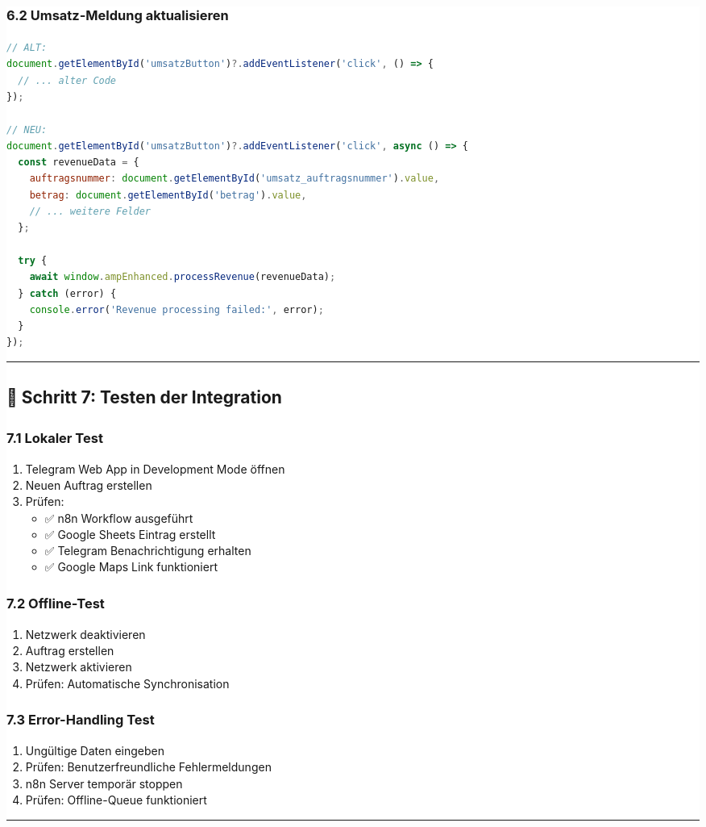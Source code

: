 ### 6.2 Umsatz-Meldung aktualisieren
```javascript
// ALT:
document.getElementById('umsatzButton')?.addEventListener('click', () => {
  // ... alter Code
});

// NEU:
document.getElementById('umsatzButton')?.addEventListener('click', async () => {
  const revenueData = {
    auftragsnummer: document.getElementById('umsatz_auftragsnummer').value,
    betrag: document.getElementById('betrag').value,
    // ... weitere Felder
  };
  
  try {
    await window.ampEnhanced.processRevenue(revenueData);
  } catch (error) {
    console.error('Revenue processing failed:', error);
  }
});
```

---

## 🧪 **Schritt 7: Testen der Integration**

### 7.1 Lokaler Test
1. Telegram Web App in Development Mode öffnen
2. Neuen Auftrag erstellen
3. Prüfen:
   - ✅ n8n Workflow ausgeführt
   - ✅ Google Sheets Eintrag erstellt
   - ✅ Telegram Benachrichtigung erhalten
   - ✅ Google Maps Link funktioniert

### 7.2 Offline-Test
1. Netzwerk deaktivieren
2. Auftrag erstellen
3. Netzwerk aktivieren
4. Prüfen: Automatische Synchronisation

### 7.3 Error-Handling Test
1. Ungültige Daten eingeben
2. Prüfen: Benutzerfreundliche Fehlermeldungen
3. n8n Server temporär stoppen
4. Prüfen: Offline-Queue funktioniert

---
